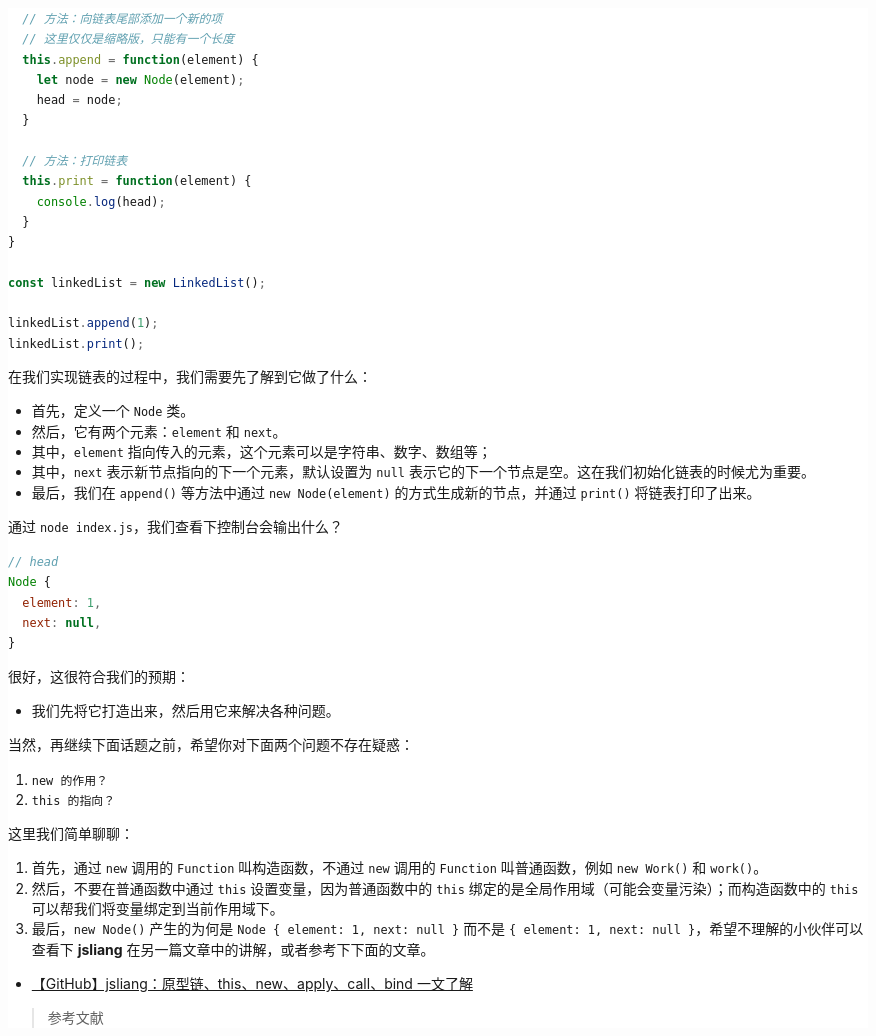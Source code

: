 ```js
  // 方法：向链表尾部添加一个新的项
  // 这里仅仅是缩略版，只能有一个长度
  this.append = function(element) {
    let node = new Node(element);
    head = node;
  }

  // 方法：打印链表
  this.print = function(element) {
    console.log(head);
  }
}

const linkedList = new LinkedList();

linkedList.append(1);
linkedList.print();
```

在我们实现链表的过程中，我们需要先了解到它做了什么：

* 首先，定义一个 `Node` 类。
* 然后，它有两个元素：`element` 和 `next`。
* 其中，`element` 指向传入的元素，这个元素可以是字符串、数字、数组等；
* 其中，`next` 表示新节点指向的下一个元素，默认设置为 `null` 表示它的下一个节点是空。这在我们初始化链表的时候尤为重要。
* 最后，我们在 `append()` 等方法中通过 `new Node(element)` 的方式生成新的节点，并通过 `print()` 将链表打印了出来。

通过 `node index.js`，我们查看下控制台会输出什么？

```js
// head
Node {
  element: 1,
  next: null,
}
```

很好，这很符合我们的预期：

* 我们先将它打造出来，然后用它来解决各种问题。

当然，再继续下面话题之前，希望你对下面两个问题不存在疑惑：

1. `new 的作用？`
2. `this 的指向？`

这里我们简单聊聊：

1. 首先，通过 `new` 调用的 `Function` 叫构造函数，不通过 `new` 调用的 `Function` 叫普通函数，例如 `new Work()` 和 `work()`。
2. 然后，不要在普通函数中通过 `this` 设置变量，因为普通函数中的 `this` 绑定的是全局作用域（可能会变量污染）；而构造函数中的 `this` 可以帮我们将变量绑定到当前作用域下。
3. 最后，`new Node()` 产生的为何是 `Node { element: 1, next: null }` 而不是 `{ element: 1, next: null }`，希望不理解的小伙伴可以查看下 **jsliang** 在另一篇文章中的讲解，或者参考下下面的文章。

* [【GitHub】jsliang：原型链、this、new、apply、call、bind 一文了解](尚待开发)

> 参考文献
